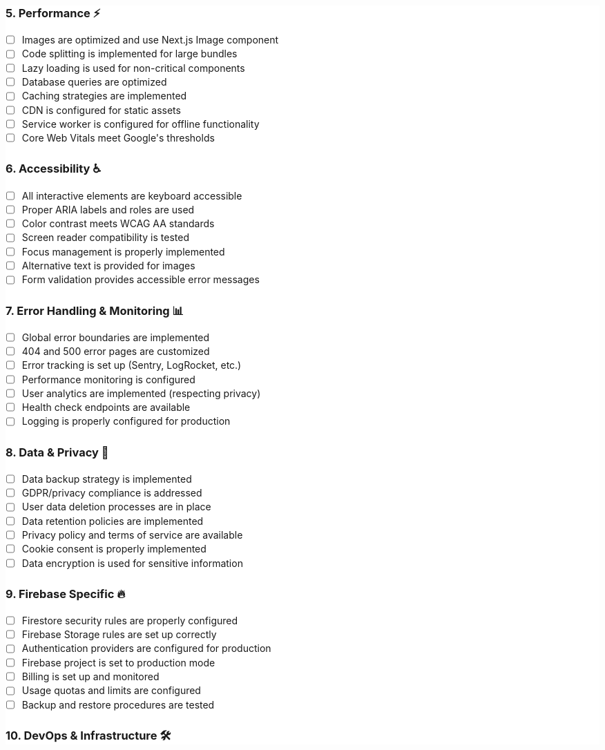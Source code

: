 ### 5. **Performance** ⚡

- [ ] Images are optimized and use Next.js Image component
- [ ] Code splitting is implemented for large bundles
- [ ] Lazy loading is used for non-critical components
- [ ] Database queries are optimized
- [ ] Caching strategies are implemented
- [ ] CDN is configured for static assets
- [ ] Service worker is configured for offline functionality
- [ ] Core Web Vitals meet Google's thresholds

### 6. **Accessibility** ♿

- [ ] All interactive elements are keyboard accessible
- [ ] Proper ARIA labels and roles are used
- [ ] Color contrast meets WCAG AA standards
- [ ] Screen reader compatibility is tested
- [ ] Focus management is properly implemented
- [ ] Alternative text is provided for images
- [ ] Form validation provides accessible error messages

### 7. **Error Handling & Monitoring** 📊

- [ ] Global error boundaries are implemented
- [ ] 404 and 500 error pages are customized
- [ ] Error tracking is set up (Sentry, LogRocket, etc.)
- [ ] Performance monitoring is configured
- [ ] User analytics are implemented (respecting privacy)
- [ ] Health check endpoints are available
- [ ] Logging is properly configured for production

### 8. **Data & Privacy** 🔐

- [ ] Data backup strategy is implemented
- [ ] GDPR/privacy compliance is addressed
- [ ] User data deletion processes are in place
- [ ] Data retention policies are implemented
- [ ] Privacy policy and terms of service are available
- [ ] Cookie consent is properly implemented
- [ ] Data encryption is used for sensitive information

### 9. **Firebase Specific** 🔥

- [ ] Firestore security rules are properly configured
- [ ] Firebase Storage rules are set up correctly
- [ ] Authentication providers are configured for production
- [ ] Firebase project is set to production mode
- [ ] Billing is set up and monitored
- [ ] Usage quotas and limits are configured
- [ ] Backup and restore procedures are tested

### 10. **DevOps & Infrastructure** 🛠️
